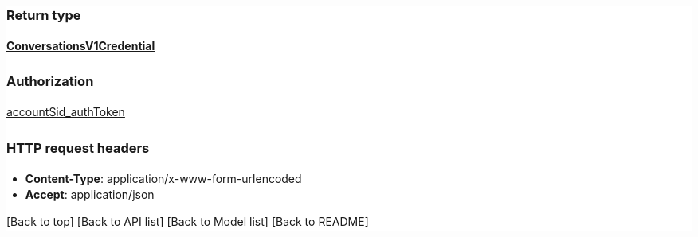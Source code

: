 ### Return type

[**ConversationsV1Credential**](ConversationsV1Credential.md)

### Authorization

[accountSid_authToken](../README.md#accountSid_authToken)

### HTTP request headers

- **Content-Type**: application/x-www-form-urlencoded
- **Accept**: application/json

[[Back to top]](#) [[Back to API list]](../README.md#documentation-for-api-endpoints)
[[Back to Model list]](../README.md#documentation-for-models)
[[Back to README]](../README.md)

